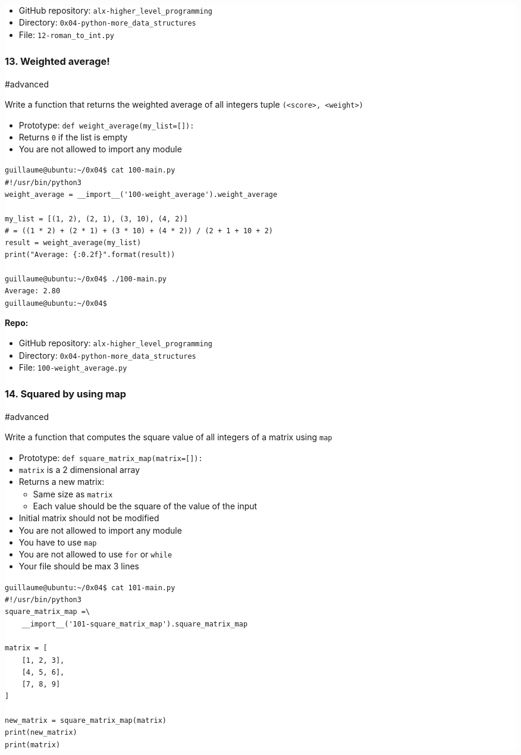 -   GitHub repository: `alx-higher_level_programming`
-   Directory: `0x04-python-more_data_structures`
-   File: `12-roman_to_int.py`

### 13\. Weighted average!

#advanced

Write a function that returns the weighted average of all integers tuple `(<score>, <weight>)`

-   Prototype: `def weight_average(my_list=[]):`
-   Returns `0` if the list is empty
-   You are not allowed to import any module

```
guillaume@ubuntu:~/0x04$ cat 100-main.py
#!/usr/bin/python3
weight_average = __import__('100-weight_average').weight_average

my_list = [(1, 2), (2, 1), (3, 10), (4, 2)]
# = ((1 * 2) + (2 * 1) + (3 * 10) + (4 * 2)) / (2 + 1 + 10 + 2)
result = weight_average(my_list)
print("Average: {:0.2f}".format(result))

guillaume@ubuntu:~/0x04$ ./100-main.py
Average: 2.80
guillaume@ubuntu:~/0x04$

```

**Repo:**

-   GitHub repository: `alx-higher_level_programming`
-   Directory: `0x04-python-more_data_structures`
-   File: `100-weight_average.py`

### 14\. Squared by using map

#advanced

Write a function that computes the square value of all integers of a matrix using `map`

-   Prototype: `def square_matrix_map(matrix=[]):`
-   `matrix` is a 2 dimensional array
-   Returns a new matrix:
    -   Same size as `matrix`
    -   Each value should be the square of the value of the input
-   Initial matrix should not be modified
-   You are not allowed to import any module
-   You have to use `map`
-   You are not allowed to use `for` or `while`
-   Your file should be max 3 lines

```
guillaume@ubuntu:~/0x04$ cat 101-main.py
#!/usr/bin/python3
square_matrix_map =\
    __import__('101-square_matrix_map').square_matrix_map

matrix = [
    [1, 2, 3],
    [4, 5, 6],
    [7, 8, 9]
]

new_matrix = square_matrix_map(matrix)
print(new_matrix)
print(matrix)
```